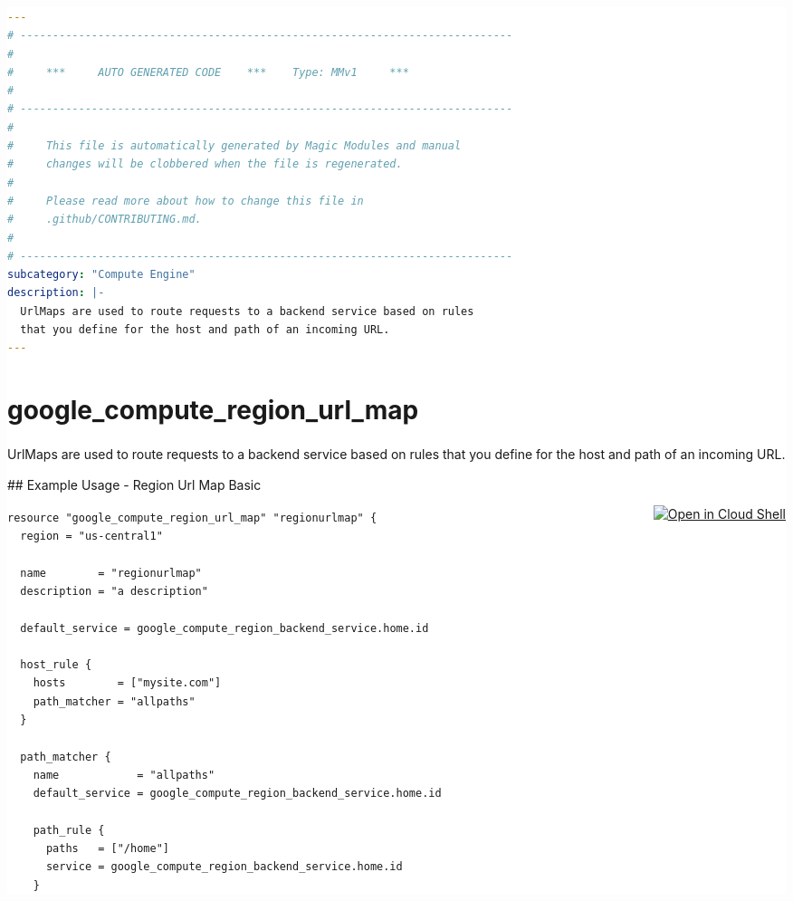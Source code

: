```yaml
---
# ----------------------------------------------------------------------------
#
#     ***     AUTO GENERATED CODE    ***    Type: MMv1     ***
#
# ----------------------------------------------------------------------------
#
#     This file is automatically generated by Magic Modules and manual
#     changes will be clobbered when the file is regenerated.
#
#     Please read more about how to change this file in
#     .github/CONTRIBUTING.md.
#
# ----------------------------------------------------------------------------
subcategory: "Compute Engine"
description: |-
  UrlMaps are used to route requests to a backend service based on rules
  that you define for the host and path of an incoming URL.
---
```


# google\_compute\_region\_url\_map

UrlMaps are used to route requests to a backend service based on rules
that you define for the host and path of an incoming URL.



<div class = "oics-button" style="float: right; margin: 0 0 -15px">
  <a href="https://console.cloud.google.com/cloudshell/open?cloudshell_git_repo=https%3A%2F%2Fgithub.com%2Fterraform-google-modules%2Fdocs-examples.git&cloudshell_working_dir=region_url_map_basic&cloudshell_image=gcr.io%2Fgraphite-cloud-shell-images%2Fterraform%3Alatest&open_in_editor=main.tf&cloudshell_print=.%2Fmotd&cloudshell_tutorial=.%2Ftutorial.md" target="_blank">
    <img alt="Open in Cloud Shell" src="//gstatic.com/cloudssh/images/open-btn.svg" style="max-height: 44px; margin: 32px auto; max-width: 100%;">
  </a>
</div>
## Example Usage - Region Url Map Basic


```hcl
resource "google_compute_region_url_map" "regionurlmap" {
  region = "us-central1"

  name        = "regionurlmap"
  description = "a description"

  default_service = google_compute_region_backend_service.home.id

  host_rule {
    hosts        = ["mysite.com"]
    path_matcher = "allpaths"
  }

  path_matcher {
    name            = "allpaths"
    default_service = google_compute_region_backend_service.home.id

    path_rule {
      paths   = ["/home"]
      service = google_compute_region_backend_service.home.id
    }

```